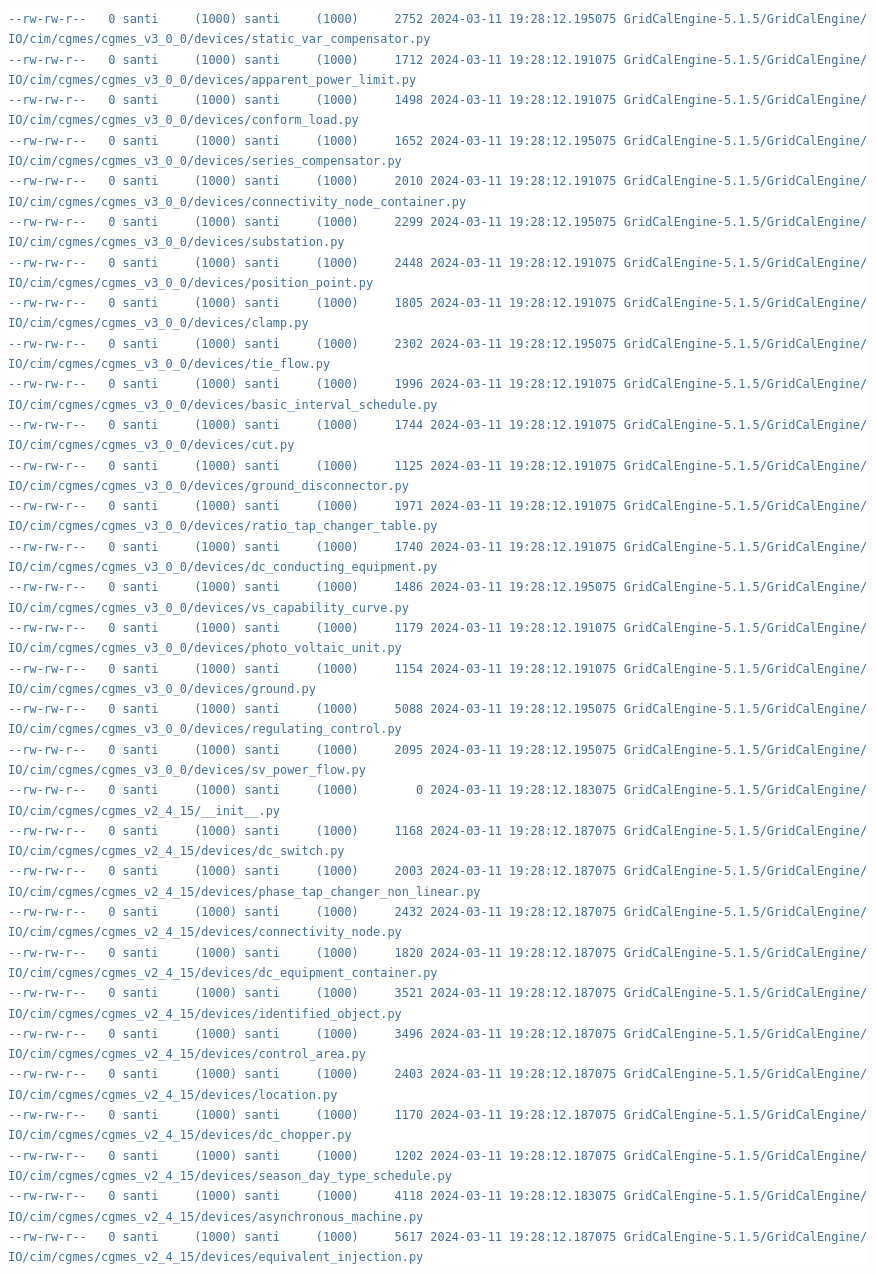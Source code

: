 ```diff
--rw-rw-r--   0 santi     (1000) santi     (1000)     2752 2024-03-11 19:28:12.195075 GridCalEngine-5.1.5/GridCalEngine/IO/cim/cgmes/cgmes_v3_0_0/devices/static_var_compensator.py
--rw-rw-r--   0 santi     (1000) santi     (1000)     1712 2024-03-11 19:28:12.191075 GridCalEngine-5.1.5/GridCalEngine/IO/cim/cgmes/cgmes_v3_0_0/devices/apparent_power_limit.py
--rw-rw-r--   0 santi     (1000) santi     (1000)     1498 2024-03-11 19:28:12.191075 GridCalEngine-5.1.5/GridCalEngine/IO/cim/cgmes/cgmes_v3_0_0/devices/conform_load.py
--rw-rw-r--   0 santi     (1000) santi     (1000)     1652 2024-03-11 19:28:12.195075 GridCalEngine-5.1.5/GridCalEngine/IO/cim/cgmes/cgmes_v3_0_0/devices/series_compensator.py
--rw-rw-r--   0 santi     (1000) santi     (1000)     2010 2024-03-11 19:28:12.191075 GridCalEngine-5.1.5/GridCalEngine/IO/cim/cgmes/cgmes_v3_0_0/devices/connectivity_node_container.py
--rw-rw-r--   0 santi     (1000) santi     (1000)     2299 2024-03-11 19:28:12.195075 GridCalEngine-5.1.5/GridCalEngine/IO/cim/cgmes/cgmes_v3_0_0/devices/substation.py
--rw-rw-r--   0 santi     (1000) santi     (1000)     2448 2024-03-11 19:28:12.191075 GridCalEngine-5.1.5/GridCalEngine/IO/cim/cgmes/cgmes_v3_0_0/devices/position_point.py
--rw-rw-r--   0 santi     (1000) santi     (1000)     1805 2024-03-11 19:28:12.191075 GridCalEngine-5.1.5/GridCalEngine/IO/cim/cgmes/cgmes_v3_0_0/devices/clamp.py
--rw-rw-r--   0 santi     (1000) santi     (1000)     2302 2024-03-11 19:28:12.195075 GridCalEngine-5.1.5/GridCalEngine/IO/cim/cgmes/cgmes_v3_0_0/devices/tie_flow.py
--rw-rw-r--   0 santi     (1000) santi     (1000)     1996 2024-03-11 19:28:12.191075 GridCalEngine-5.1.5/GridCalEngine/IO/cim/cgmes/cgmes_v3_0_0/devices/basic_interval_schedule.py
--rw-rw-r--   0 santi     (1000) santi     (1000)     1744 2024-03-11 19:28:12.191075 GridCalEngine-5.1.5/GridCalEngine/IO/cim/cgmes/cgmes_v3_0_0/devices/cut.py
--rw-rw-r--   0 santi     (1000) santi     (1000)     1125 2024-03-11 19:28:12.191075 GridCalEngine-5.1.5/GridCalEngine/IO/cim/cgmes/cgmes_v3_0_0/devices/ground_disconnector.py
--rw-rw-r--   0 santi     (1000) santi     (1000)     1971 2024-03-11 19:28:12.191075 GridCalEngine-5.1.5/GridCalEngine/IO/cim/cgmes/cgmes_v3_0_0/devices/ratio_tap_changer_table.py
--rw-rw-r--   0 santi     (1000) santi     (1000)     1740 2024-03-11 19:28:12.191075 GridCalEngine-5.1.5/GridCalEngine/IO/cim/cgmes/cgmes_v3_0_0/devices/dc_conducting_equipment.py
--rw-rw-r--   0 santi     (1000) santi     (1000)     1486 2024-03-11 19:28:12.195075 GridCalEngine-5.1.5/GridCalEngine/IO/cim/cgmes/cgmes_v3_0_0/devices/vs_capability_curve.py
--rw-rw-r--   0 santi     (1000) santi     (1000)     1179 2024-03-11 19:28:12.191075 GridCalEngine-5.1.5/GridCalEngine/IO/cim/cgmes/cgmes_v3_0_0/devices/photo_voltaic_unit.py
--rw-rw-r--   0 santi     (1000) santi     (1000)     1154 2024-03-11 19:28:12.191075 GridCalEngine-5.1.5/GridCalEngine/IO/cim/cgmes/cgmes_v3_0_0/devices/ground.py
--rw-rw-r--   0 santi     (1000) santi     (1000)     5088 2024-03-11 19:28:12.195075 GridCalEngine-5.1.5/GridCalEngine/IO/cim/cgmes/cgmes_v3_0_0/devices/regulating_control.py
--rw-rw-r--   0 santi     (1000) santi     (1000)     2095 2024-03-11 19:28:12.195075 GridCalEngine-5.1.5/GridCalEngine/IO/cim/cgmes/cgmes_v3_0_0/devices/sv_power_flow.py
--rw-rw-r--   0 santi     (1000) santi     (1000)        0 2024-03-11 19:28:12.183075 GridCalEngine-5.1.5/GridCalEngine/IO/cim/cgmes/cgmes_v2_4_15/__init__.py
--rw-rw-r--   0 santi     (1000) santi     (1000)     1168 2024-03-11 19:28:12.187075 GridCalEngine-5.1.5/GridCalEngine/IO/cim/cgmes/cgmes_v2_4_15/devices/dc_switch.py
--rw-rw-r--   0 santi     (1000) santi     (1000)     2003 2024-03-11 19:28:12.187075 GridCalEngine-5.1.5/GridCalEngine/IO/cim/cgmes/cgmes_v2_4_15/devices/phase_tap_changer_non_linear.py
--rw-rw-r--   0 santi     (1000) santi     (1000)     2432 2024-03-11 19:28:12.187075 GridCalEngine-5.1.5/GridCalEngine/IO/cim/cgmes/cgmes_v2_4_15/devices/connectivity_node.py
--rw-rw-r--   0 santi     (1000) santi     (1000)     1820 2024-03-11 19:28:12.187075 GridCalEngine-5.1.5/GridCalEngine/IO/cim/cgmes/cgmes_v2_4_15/devices/dc_equipment_container.py
--rw-rw-r--   0 santi     (1000) santi     (1000)     3521 2024-03-11 19:28:12.187075 GridCalEngine-5.1.5/GridCalEngine/IO/cim/cgmes/cgmes_v2_4_15/devices/identified_object.py
--rw-rw-r--   0 santi     (1000) santi     (1000)     3496 2024-03-11 19:28:12.187075 GridCalEngine-5.1.5/GridCalEngine/IO/cim/cgmes/cgmes_v2_4_15/devices/control_area.py
--rw-rw-r--   0 santi     (1000) santi     (1000)     2403 2024-03-11 19:28:12.187075 GridCalEngine-5.1.5/GridCalEngine/IO/cim/cgmes/cgmes_v2_4_15/devices/location.py
--rw-rw-r--   0 santi     (1000) santi     (1000)     1170 2024-03-11 19:28:12.187075 GridCalEngine-5.1.5/GridCalEngine/IO/cim/cgmes/cgmes_v2_4_15/devices/dc_chopper.py
--rw-rw-r--   0 santi     (1000) santi     (1000)     1202 2024-03-11 19:28:12.187075 GridCalEngine-5.1.5/GridCalEngine/IO/cim/cgmes/cgmes_v2_4_15/devices/season_day_type_schedule.py
--rw-rw-r--   0 santi     (1000) santi     (1000)     4118 2024-03-11 19:28:12.183075 GridCalEngine-5.1.5/GridCalEngine/IO/cim/cgmes/cgmes_v2_4_15/devices/asynchronous_machine.py
--rw-rw-r--   0 santi     (1000) santi     (1000)     5617 2024-03-11 19:28:12.187075 GridCalEngine-5.1.5/GridCalEngine/IO/cim/cgmes/cgmes_v2_4_15/devices/equivalent_injection.py
```